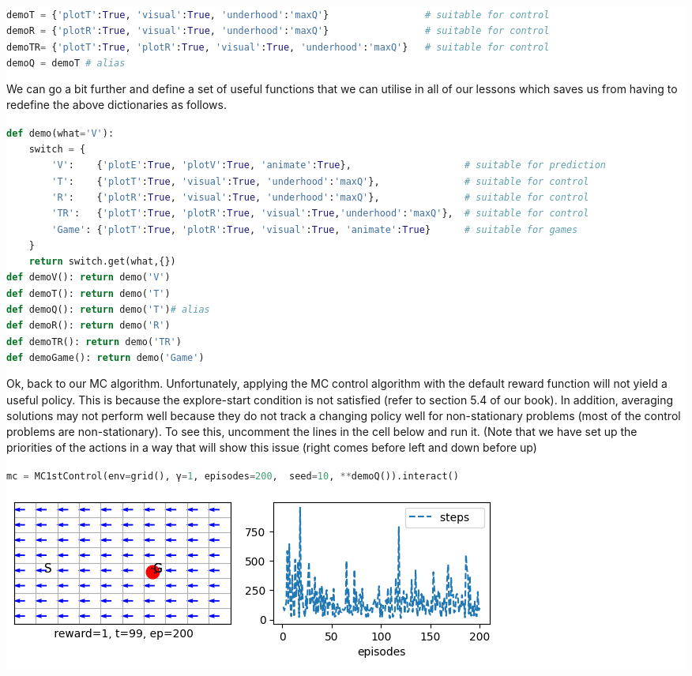 
```python
demoT = {'plotT':True, 'visual':True, 'underhood':'maxQ'}                 # suitable for control
demoR = {'plotR':True, 'visual':True, 'underhood':'maxQ'}                 # suitable for control
demoTR= {'plotT':True, 'plotR':True, 'visual':True, 'underhood':'maxQ'}   # suitable for control
demoQ = demoT # alias
```

We can go a bit further and define a set of useful functions that we can utilise in all of our lessons which saves us from having to redefine the above dictionaries as follows.


```python
def demo(what='V'):
    switch = {
        'V':    {'plotE':True, 'plotV':True, 'animate':True},                    # suitable for prediction
        'T':    {'plotT':True, 'visual':True, 'underhood':'maxQ'},               # suitable for control
        'R':    {'plotR':True, 'visual':True, 'underhood':'maxQ'},               # suitable for control
        'TR':   {'plotT':True, 'plotR':True, 'visual':True,'underhood':'maxQ'},  # suitable for control
        'Game': {'plotT':True, 'plotR':True, 'visual':True, 'animate':True}      # suitable for games
    }
    return switch.get(what,{})
def demoV(): return demo('V')
def demoT(): return demo('T')
def demoQ(): return demo('T')# alias
def demoR(): return demo('R')
def demoTR(): return demo('TR')
def demoGame(): return demo('Game')
```

Ok, back to our MC algorithm.
Unfortunately, applying the MC control algorithm with the default reward function will not yield a useful policy. This is because the explore-start condition is not satisfied (refer to section 5.4 of our book). In addition, averaging solutions may not perform well because they do not track a changing policy well for non-stationary problems (most of the control problems are non-stationary). To see this, uncomment the lines in the cell below and run it. (Note that we have set up the priorities of the actions in a way that will show this issue (right comes before left and down before up)


```python
mc = MC1stControl(env=grid(), γ=1, episodes=200,  seed=10, **demoQ()).interact()
```


    
![png](output_67_0.png)
    